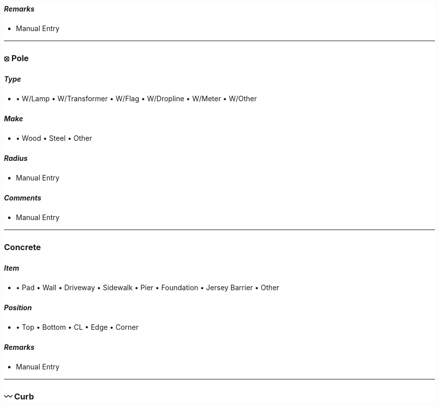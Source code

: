 #### <i>Remarks</i>
* Manual Entry
---
### <b>⦻ Pole</b>

#### <i>Type</i>
* 
    &#8226; W/Lamp
    &#8226; W/Transformer
    &#8226; W/Flag
    &#8226; W/Dropline
    &#8226; W/Meter
    &#8226; W/Other

#### <i>Make</i>
* 
    &#8226; Wood
    &#8226; Steel
    &#8226; Other

#### <i>Radius</i>
* Manual Entry

#### <i>Comments</i>
* Manual Entry
---
### <b>Concrete</b>

#### <i>Item</i>
* 
    &#8226; Pad
    &#8226; Wall
    &#8226; Driveway
    &#8226; Sidewalk
    &#8226; Pier
    &#8226; Foundation
    &#8226; Jersey Barrier
    &#8226; Other

#### <i>Position</i>
* 
    &#8226; Top
    &#8226; Bottom
    &#8226; CL
    &#8226; Edge
    &#8226; Corner

#### <i>Remarks</i>
* Manual Entry
---
### <b>〰 Curb</b>
